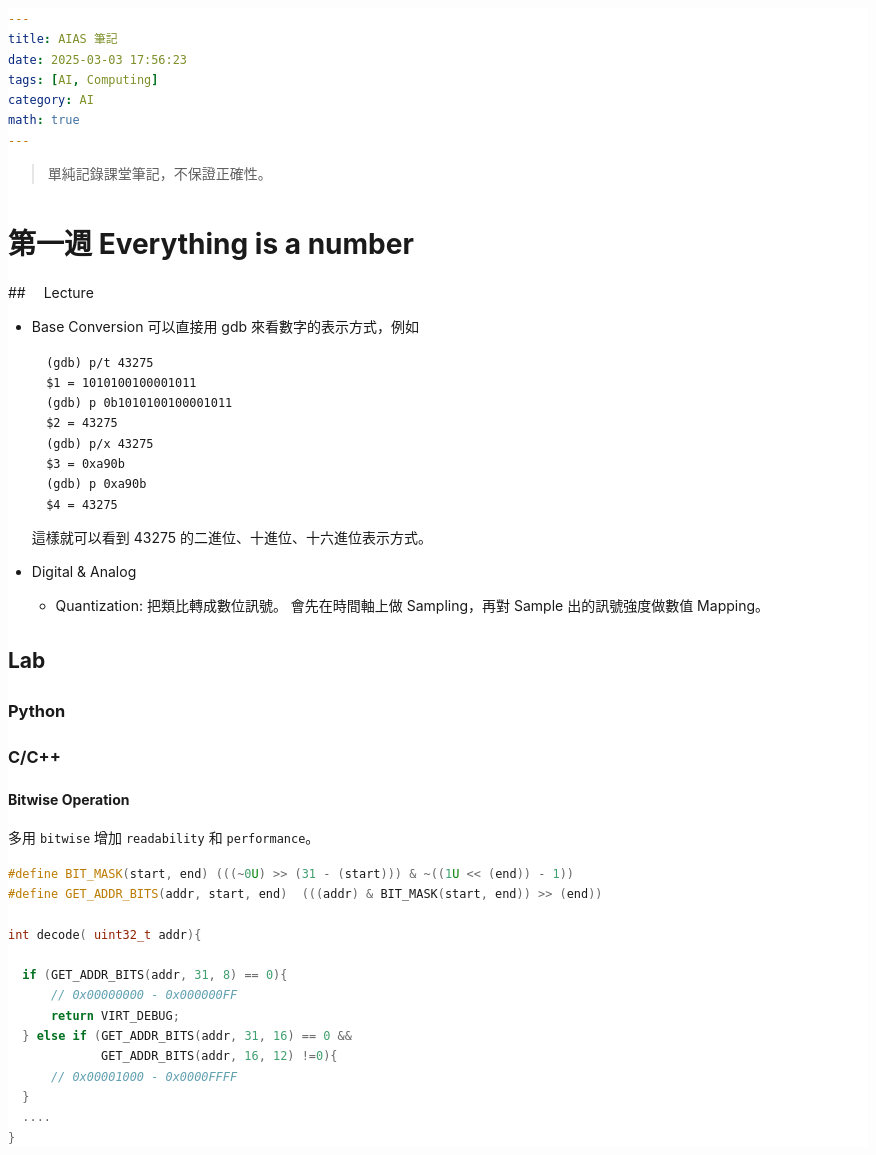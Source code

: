 ```yaml
---
title: AIAS 筆記
date: 2025-03-03 17:56:23
tags: [AI, Computing]
category: AI
math: true
---
```


> 單純記錄課堂筆記，不保證正確性。

# 第一週 Everything is a number

##　 Lecture

- Base Conversion
  可以直接用 gdb 來看數字的表示方式，例如

  ```shell
    (gdb) p/t 43275
    $1 = 1010100100001011
    (gdb) p 0b1010100100001011
    $2 = 43275
    (gdb) p/x 43275
    $3 = 0xa90b
    (gdb) p 0xa90b
    $4 = 43275
  ```

  這樣就可以看到 43275 的二進位、十進位、十六進位表示方式。

- Digital & Analog
  - Quantization: 把類比轉成數位訊號。
    會先在時間軸上做 Sampling，再對 Sample 出的訊號強度做數值 Mapping。

## Lab

### Python

### C/C++

#### Bitwise Operation

多用 `bitwise` 增加 `readability` 和 `performance`。

```cpp
#define BIT_MASK(start, end) (((~0U) >> (31 - (start))) & ~((1U << (end)) - 1))
#define GET_ADDR_BITS(addr, start, end)  (((addr) & BIT_MASK(start, end)) >> (end))

int decode( uint32_t addr){

  if (GET_ADDR_BITS(addr, 31, 8) == 0){
      // 0x00000000 - 0x000000FF
      return VIRT_DEBUG;
  } else if (GET_ADDR_BITS(addr, 31, 16) == 0 &&
             GET_ADDR_BITS(addr, 16, 12) !=0){
      // 0x00001000 - 0x0000FFFF
  }
  ....
}
```
